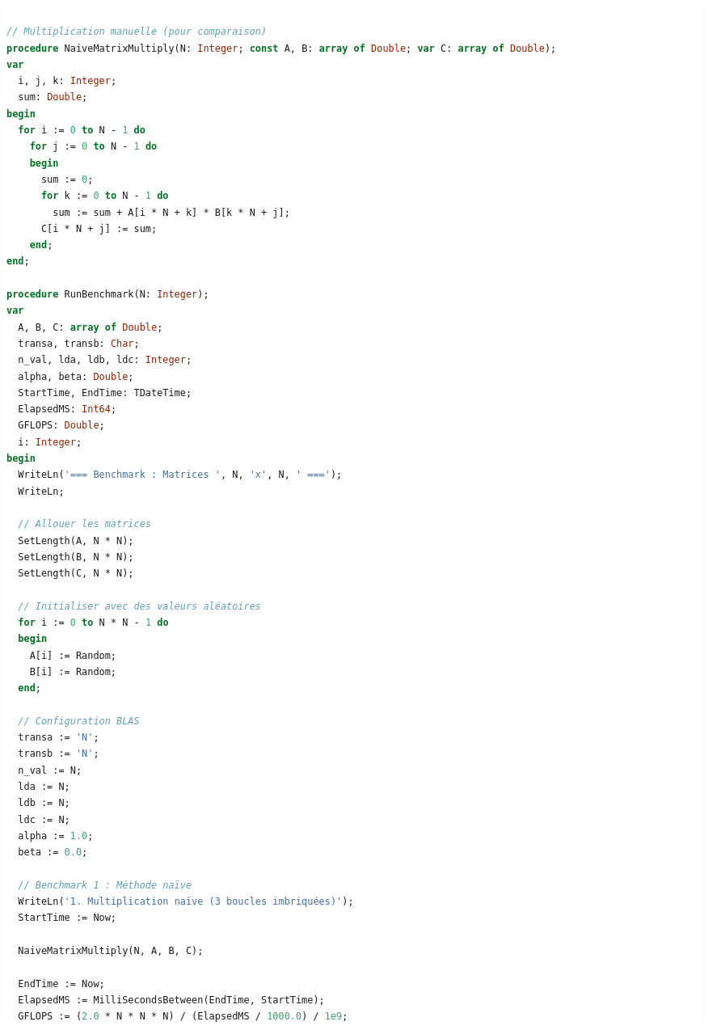 ```pascal

// Multiplication manuelle (pour comparaison)
procedure NaiveMatrixMultiply(N: Integer; const A, B: array of Double; var C: array of Double);
var
  i, j, k: Integer;
  sum: Double;
begin
  for i := 0 to N - 1 do
    for j := 0 to N - 1 do
    begin
      sum := 0;
      for k := 0 to N - 1 do
        sum := sum + A[i * N + k] * B[k * N + j];
      C[i * N + j] := sum;
    end;
end;

procedure RunBenchmark(N: Integer);
var
  A, B, C: array of Double;
  transa, transb: Char;
  n_val, lda, ldb, ldc: Integer;
  alpha, beta: Double;
  StartTime, EndTime: TDateTime;
  ElapsedMS: Int64;
  GFLOPS: Double;
  i: Integer;
begin
  WriteLn('=== Benchmark : Matrices ', N, 'x', N, ' ===');
  WriteLn;

  // Allouer les matrices
  SetLength(A, N * N);
  SetLength(B, N * N);
  SetLength(C, N * N);

  // Initialiser avec des valeurs aléatoires
  for i := 0 to N * N - 1 do
  begin
    A[i] := Random;
    B[i] := Random;
  end;

  // Configuration BLAS
  transa := 'N';
  transb := 'N';
  n_val := N;
  lda := N;
  ldb := N;
  ldc := N;
  alpha := 1.0;
  beta := 0.0;

  // Benchmark 1 : Méthode naïve
  WriteLn('1. Multiplication naïve (3 boucles imbriquées)');
  StartTime := Now;

  NaiveMatrixMultiply(N, A, B, C);

  EndTime := Now;
  ElapsedMS := MilliSecondsBetween(EndTime, StartTime);
  GFLOPS := (2.0 * N * N * N) / (ElapsedMS / 1000.0) / 1e9;

```